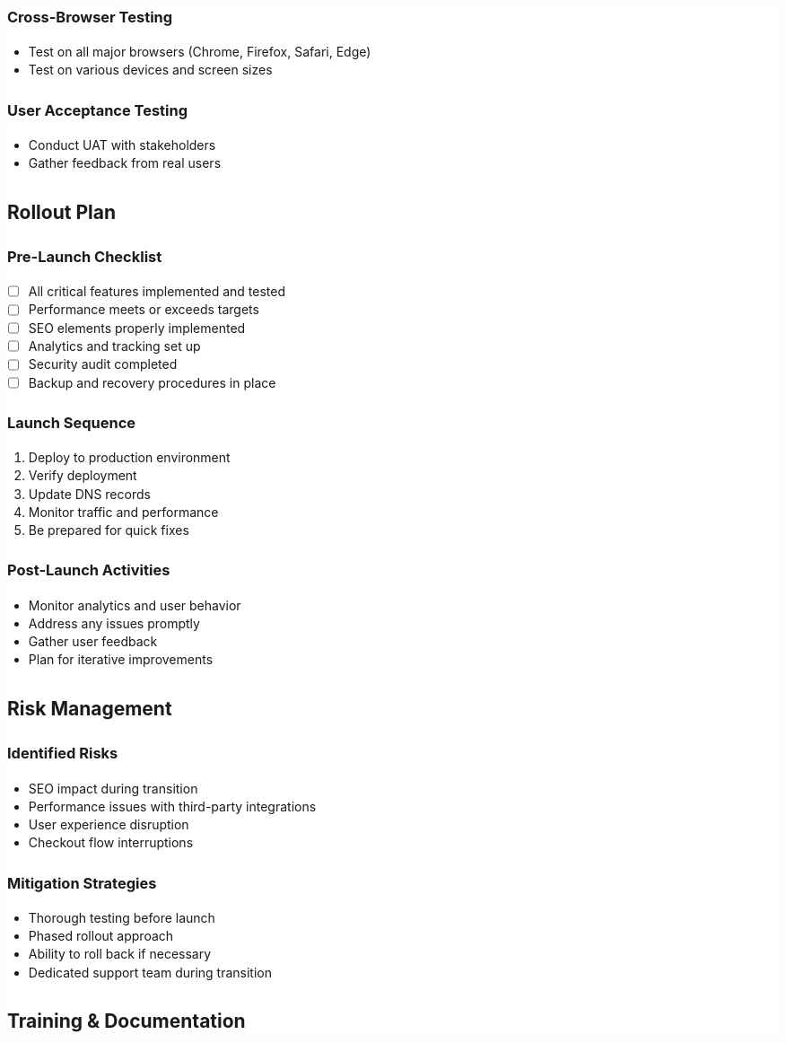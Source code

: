 ### Cross-Browser Testing
- Test on all major browsers (Chrome, Firefox, Safari, Edge)
- Test on various devices and screen sizes

### User Acceptance Testing
- Conduct UAT with stakeholders
- Gather feedback from real users

## Rollout Plan

### Pre-Launch Checklist
- [ ] All critical features implemented and tested
- [ ] Performance meets or exceeds targets
- [ ] SEO elements properly implemented
- [ ] Analytics and tracking set up
- [ ] Security audit completed
- [ ] Backup and recovery procedures in place

### Launch Sequence
1. Deploy to production environment
2. Verify deployment
3. Update DNS records
4. Monitor traffic and performance
5. Be prepared for quick fixes

### Post-Launch Activities
- Monitor analytics and user behavior
- Address any issues promptly
- Gather user feedback
- Plan for iterative improvements

## Risk Management

### Identified Risks
- SEO impact during transition
- Performance issues with third-party integrations
- User experience disruption
- Checkout flow interruptions

### Mitigation Strategies
- Thorough testing before launch
- Phased rollout approach
- Ability to roll back if necessary
- Dedicated support team during transition

## Training & Documentation
